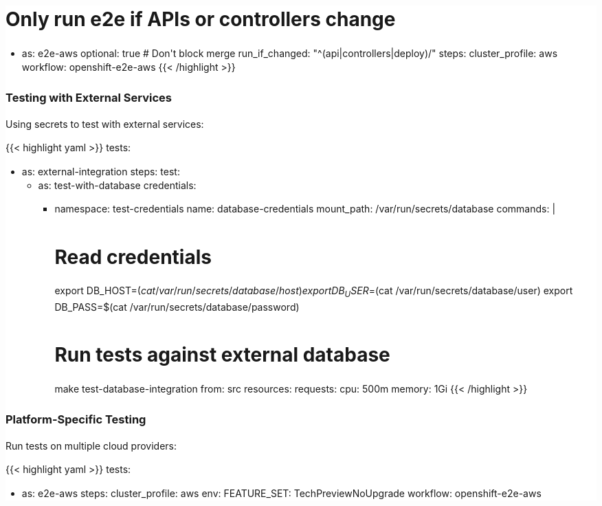 # Only run e2e if APIs or controllers change
- as: e2e-aws
  optional: true  # Don't block merge
  run_if_changed: "^(api|controllers|deploy)/"
  steps:
    cluster_profile: aws
    workflow: openshift-e2e-aws
{{< /highlight >}}

### Testing with External Services
Using secrets to test with external services:

{{< highlight yaml >}}
tests:
- as: external-integration
  steps:
    test:
    - as: test-with-database
      credentials:
      - namespace: test-credentials
        name: database-credentials
        mount_path: /var/run/secrets/database
      commands: |
        # Read credentials
        export DB_HOST=$(cat /var/run/secrets/database/host)
        export DB_USER=$(cat /var/run/secrets/database/user)
        export DB_PASS=$(cat /var/run/secrets/database/password)
        
        # Run tests against external database
        make test-database-integration
      from: src
      resources:
        requests:
          cpu: 500m
          memory: 1Gi
{{< /highlight >}}

### Platform-Specific Testing
Run tests on multiple cloud providers:

{{< highlight yaml >}}
tests:
- as: e2e-aws
  steps:
    cluster_profile: aws
    env:
      FEATURE_SET: TechPreviewNoUpgrade
    workflow: openshift-e2e-aws
